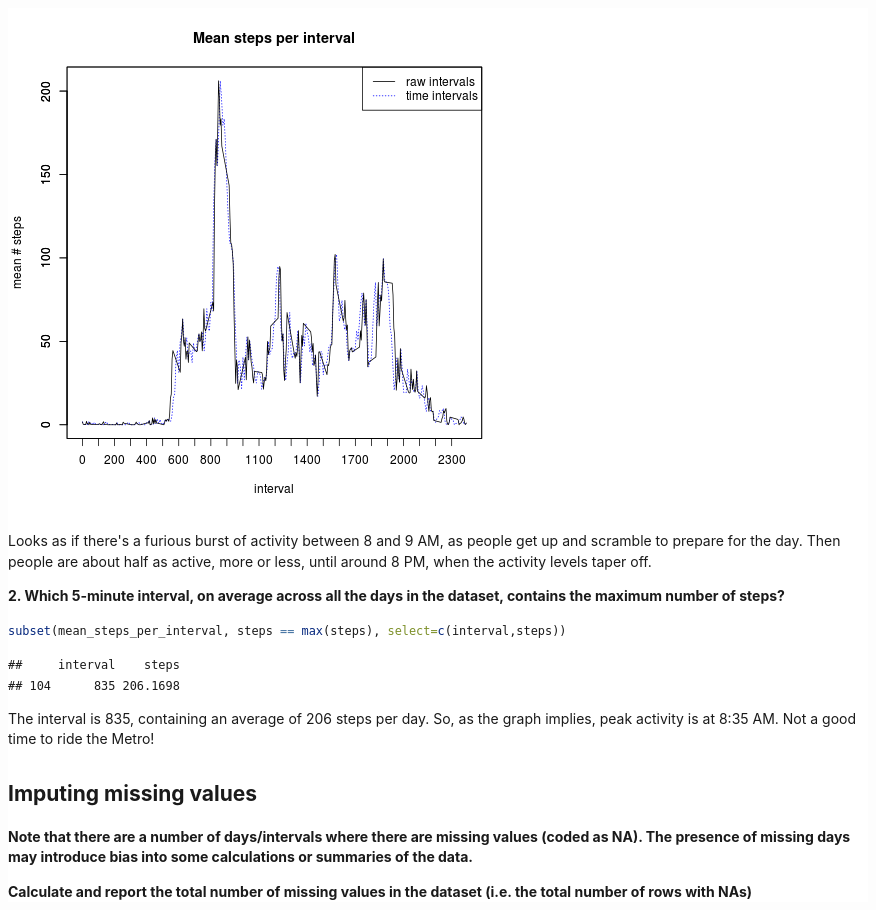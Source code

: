 ![plot of chunk unnamed-chunk-7](figure/unnamed-chunk-7-1.png) 

Looks as if there's a furious burst of activity between 8 and 9 AM, as people get up and scramble to prepare for the day. Then people are about half as active, more or less, until around 8 PM, when the activity levels taper off.

**2. Which 5-minute interval, on average across all the days in the dataset, contains the maximum number of steps?**


```r
subset(mean_steps_per_interval, steps == max(steps), select=c(interval,steps))
```

```
##     interval    steps
## 104      835 206.1698
```

The interval is 835, containing an average of 206 steps per day. So, as the graph implies, peak activity is at 8:35 AM.  Not a good time to ride the Metro!

## Imputing missing values

**Note that there are a number of days/intervals where there are missing values (coded as NA). The presence of missing days may introduce bias into some calculations or summaries of the data.**

**Calculate and report the total number of missing values in the dataset (i.e. the total number of rows with NAs)**
